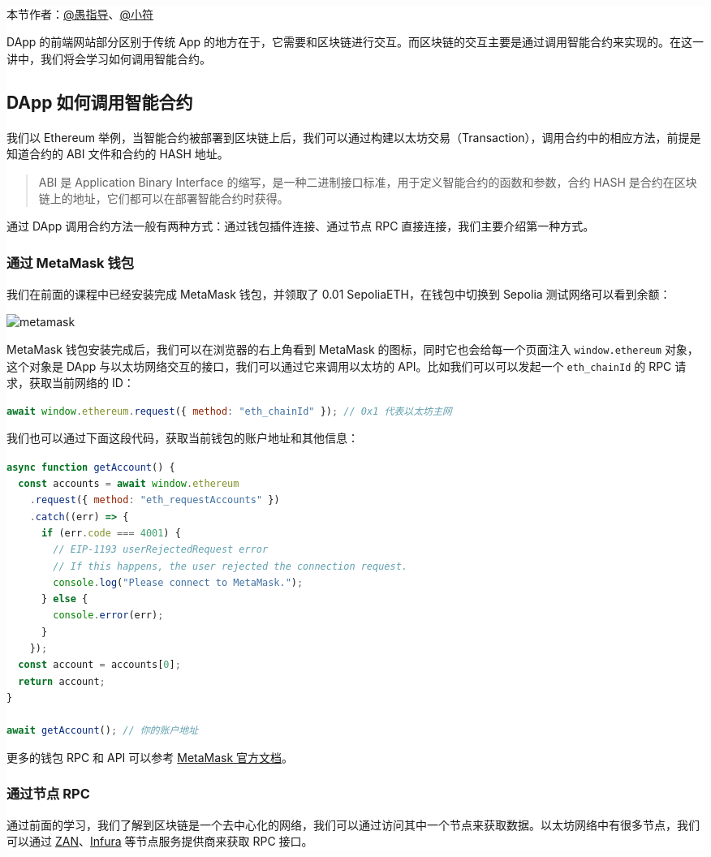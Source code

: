 本节作者：[@愚指导](https://x.com/yudao1024)、[@小符](https://x.com/smallfu666)

DApp 的前端网站部分区别于传统 App 的地方在于，它需要和区块链进行交互。而区块链的交互主要是通过调用智能合约来实现的。在这一讲中，我们将会学习如何调用智能合约。

## DApp 如何调用智能合约

我们以 Ethereum 举例，当智能合约被部署到区块链上后，我们可以通过构建以太坊交易（Transaction），调用合约中的相应方法，前提是知道合约的 ABI 文件和合约的 HASH 地址。

> ABI 是 Application Binary Interface 的缩写，是一种二进制接口标准，用于定义智能合约的函数和参数，合约 HASH 是合约在区块链上的地址，它们都可以在部署智能合约时获得。

通过 DApp 调用合约方法一般有两种方式：通过钱包插件连接、通过节点 RPC 直接连接，我们主要介绍第一种方式。

### 通过 MetaMask 钱包

我们在前面的课程中已经安装完成 MetaMask 钱包，并领取了 0.01 SepoliaETH，在钱包中切换到 Sepolia 测试网络可以看到余额：


![metamask](./img/metamask3.png)

MetaMask 钱包安装完成后，我们可以在浏览器的右上角看到 MetaMask 的图标，同时它也会给每一个页面注入 `window.ethereum` 对象，这个对象是 DApp 与以太坊网络交互的接口，我们可以通过它来调用以太坊的 API。比如我们可以可以发起一个 `eth_chainId` 的 RPC 请求，获取当前网络的 ID：

```js
await window.ethereum.request({ method: "eth_chainId" }); // 0x1 代表以太坊主网
```

我们也可以通过下面这段代码，获取当前钱包的账户地址和其他信息：

```js
async function getAccount() {
  const accounts = await window.ethereum
    .request({ method: "eth_requestAccounts" })
    .catch((err) => {
      if (err.code === 4001) {
        // EIP-1193 userRejectedRequest error
        // If this happens, the user rejected the connection request.
        console.log("Please connect to MetaMask.");
      } else {
        console.error(err);
      }
    });
  const account = accounts[0];
  return account;
}

await getAccount(); // 你的账户地址
```

更多的钱包 RPC 和 API 可以参考 [MetaMask 官方文档](https://docs.metamask.io/guide/rpc-api.html#other-rpc-methods)。

### 通过节点 RPC

通过前面的学习，我们了解到区块链是一个去中心化的网络，我们可以通过访问其中一个节点来获取数据。以太坊网络中有很多节点，我们可以通过 [ZAN](https://zan.top/)、[Infura](https://infura.io/) 等节点服务提供商来获取 RPC 接口。
